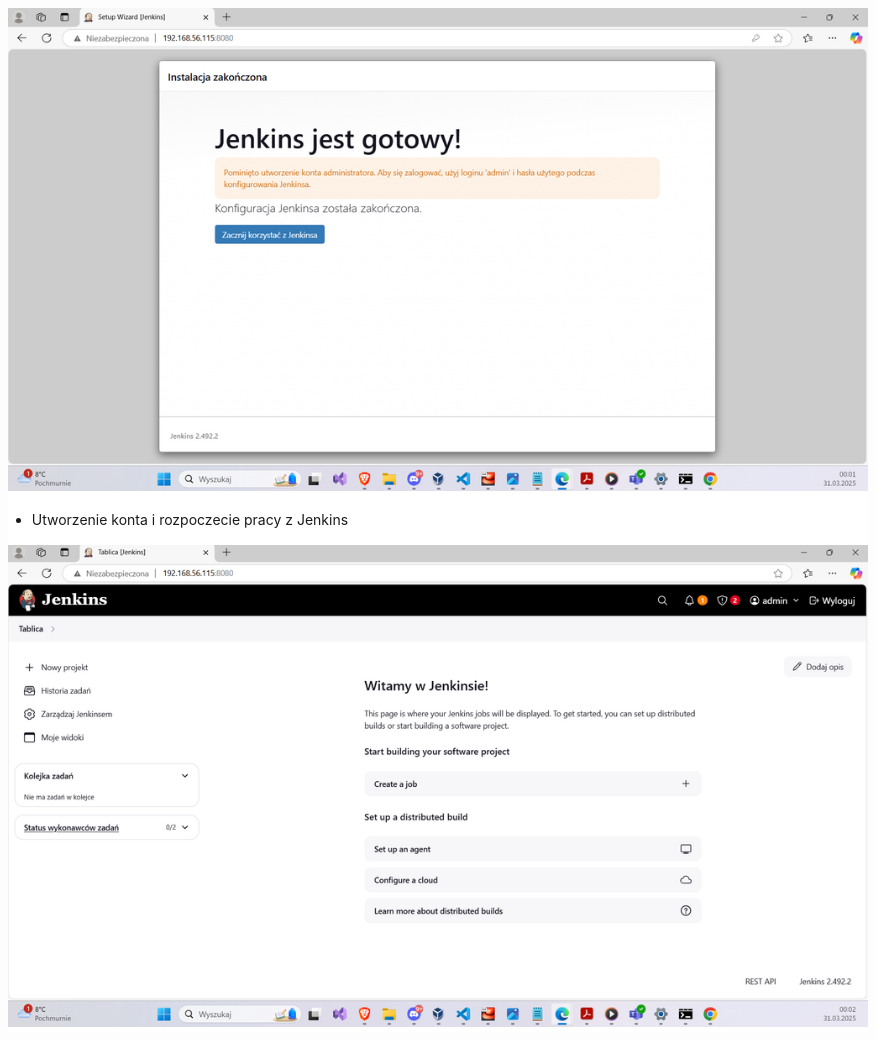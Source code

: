 ![ss48](<Zrzut ekranu 2025-03-31 000159.png>)

- Utworzenie konta i rozpoczecie pracy z Jenkins

![ss49](<Zrzut ekranu 2025-03-31 000219.png>)